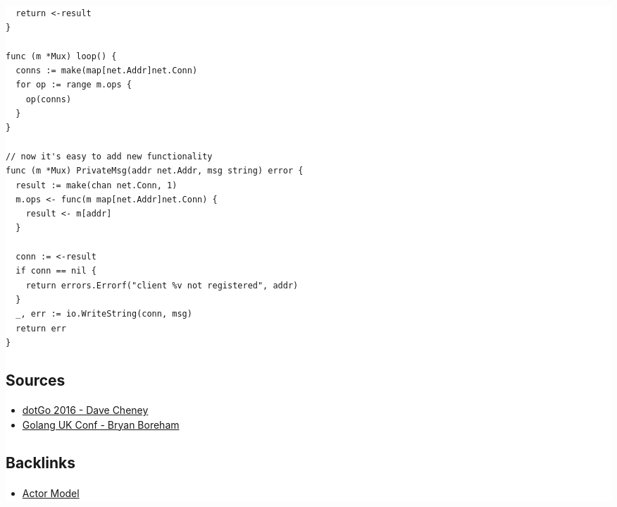 ```
  return <-result
}

func (m *Mux) loop() {
  conns := make(map[net.Addr]net.Conn)
  for op := range m.ops {
    op(conns)
  }
}

// now it's easy to add new functionality
func (m *Mux) PrivateMsg(addr net.Addr, msg string) error {
  result := make(chan net.Conn, 1)
  m.ops <- func(m map[net.Addr]net.Conn) {
    result <- m[addr]
  }

  conn := <-result
  if conn == nil {
    return errors.Errorf("client %v not registered", addr)
  }
  _, err := io.WriteString(conn, msg)
  return err
}
```

## Sources

- [dotGo 2016 - Dave Cheney](https://www.youtube.com/watch?v=5buaPyJ0XeQ)
- [Golang UK Conf - Bryan Boreham](https://www.youtube.com/watch?v=yCbon_9yGVs)

## Backlinks

- [ Actor Model ]( /zettelkasten/202110031733-actor-model )
